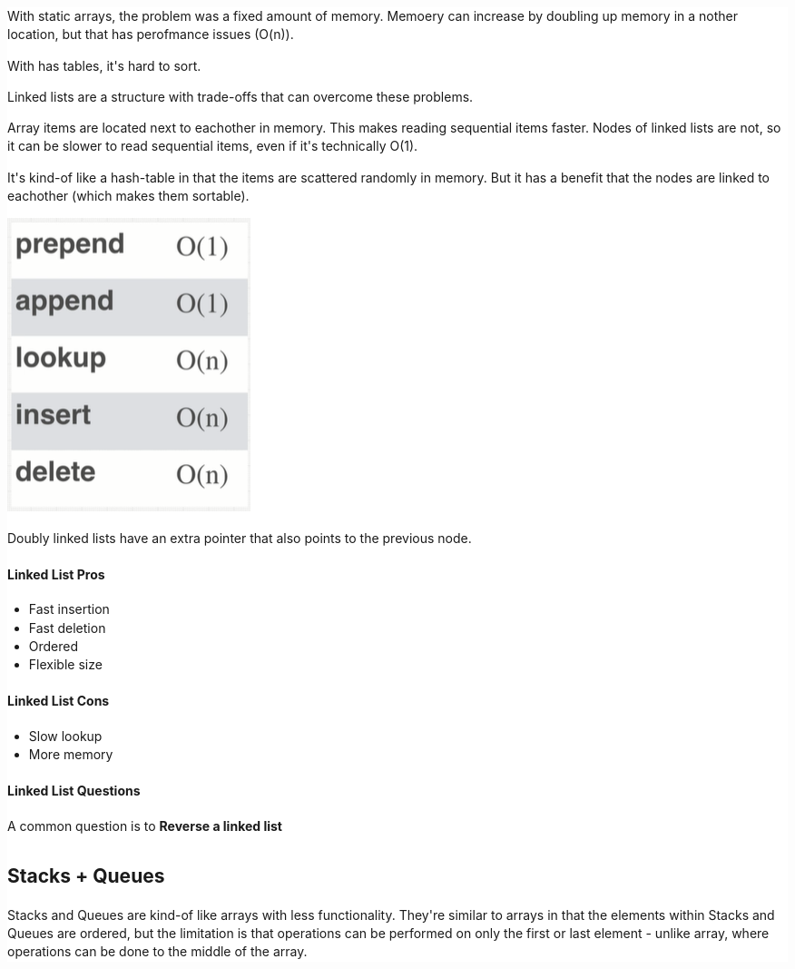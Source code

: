 With static arrays, the problem was a fixed amount of memory. Memoery can increase by doubling up memory in a nother location, but that has perofmance issues (O(n)). 

With has tables, it's hard to sort.

Linked lists are a structure with trade-offs that can overcome these problems.

Array items are located next to eachother in memory. This makes reading sequential items faster. Nodes of linked lists are not, so it can be slower to read sequential items, even if it's technically O(1).

It's kind-of like a hash-table in that the items are scattered randomly in memory. But it has a benefit that the nodes are linked to eachother (which makes them sortable). 

![Linked List Complexity](../assets/linked_list_complexity.PNG)

Doubly linked lists have an extra pointer that also points to the previous node. 

#### Linked List Pros
- Fast insertion
- Fast deletion
- Ordered
- Flexible size

#### Linked List Cons
- Slow lookup
- More memory

#### Linked List Questions

A common question is to <strong>Reverse a linked list</strong>

## Stacks + Queues

Stacks and Queues are kind-of like arrays with less functionality. They're similar to arrays in that the elements within Stacks and Queues are ordered, but the limitation is that operations can be performed on only the first or last element - unlike array, where operations can be done to the middle of the array.

